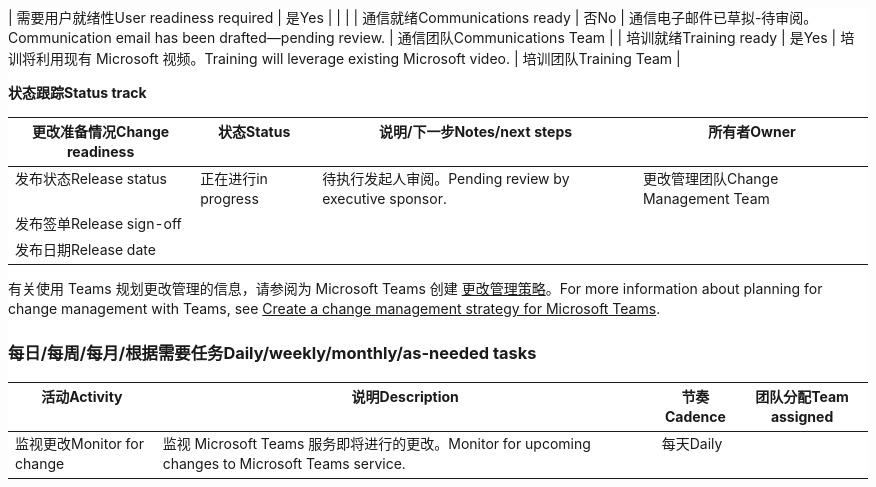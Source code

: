 | <span data-ttu-id="6df92-282">需要用户就绪性</span><span class="sxs-lookup"><span data-stu-id="6df92-282">User readiness required</span></span>      | <span data-ttu-id="6df92-283">是</span><span class="sxs-lookup"><span data-stu-id="6df92-283">Yes</span></span>                  |                                                                 |                        |
| <span data-ttu-id="6df92-284">通信就绪</span><span class="sxs-lookup"><span data-stu-id="6df92-284">Communications ready</span></span>         | <span data-ttu-id="6df92-285">否</span><span class="sxs-lookup"><span data-stu-id="6df92-285">No</span></span>                   | <span data-ttu-id="6df92-286">通信电子邮件已草拟-待审阅。</span><span class="sxs-lookup"><span data-stu-id="6df92-286">Communication email has been drafted—pending review.</span></span>            | <span data-ttu-id="6df92-287">通信团队</span><span class="sxs-lookup"><span data-stu-id="6df92-287">Communications Team</span></span>    |
| <span data-ttu-id="6df92-288">培训就绪</span><span class="sxs-lookup"><span data-stu-id="6df92-288">Training ready</span></span>               | <span data-ttu-id="6df92-289">是</span><span class="sxs-lookup"><span data-stu-id="6df92-289">Yes</span></span>                  | <span data-ttu-id="6df92-290">培训将利用现有 Microsoft 视频。</span><span class="sxs-lookup"><span data-stu-id="6df92-290">Training will leverage existing Microsoft video.</span></span>                | <span data-ttu-id="6df92-291">培训团队</span><span class="sxs-lookup"><span data-stu-id="6df92-291">Training Team</span></span>          |

<span data-ttu-id="6df92-292">**状态跟踪**</span><span class="sxs-lookup"><span data-stu-id="6df92-292">**Status track**</span></span>

| <span data-ttu-id="6df92-293">更改准备情况</span><span class="sxs-lookup"><span data-stu-id="6df92-293">Change readiness</span></span> | <span data-ttu-id="6df92-294">状态</span><span class="sxs-lookup"><span data-stu-id="6df92-294">Status</span></span>   | <span data-ttu-id="6df92-295">说明/下一步</span><span class="sxs-lookup"><span data-stu-id="6df92-295">Notes/next steps</span></span> | <span data-ttu-id="6df92-296">所有者</span><span class="sxs-lookup"><span data-stu-id="6df92-296">Owner</span></span> |
|----|----|----|-----|
| <span data-ttu-id="6df92-297">发布状态</span><span class="sxs-lookup"><span data-stu-id="6df92-297">Release status</span></span>               | <span data-ttu-id="6df92-298">正在进行</span><span class="sxs-lookup"><span data-stu-id="6df92-298">in progress</span></span>          | <span data-ttu-id="6df92-299">待执行发起人审阅。</span><span class="sxs-lookup"><span data-stu-id="6df92-299">Pending review by executive sponsor.</span></span>               | <span data-ttu-id="6df92-300">更改管理团队</span><span class="sxs-lookup"><span data-stu-id="6df92-300">Change Management Team</span></span> |
| <span data-ttu-id="6df92-301">发布签单</span><span class="sxs-lookup"><span data-stu-id="6df92-301">Release sign-off</span></span>             |                      |                                                                 |                        |
| <span data-ttu-id="6df92-302">发布日期</span><span class="sxs-lookup"><span data-stu-id="6df92-302">Release date</span></span>                 |                      |                                                                 |                        |

<span data-ttu-id="6df92-303">有关使用 Teams 规划更改管理的信息，请参阅为 Microsoft Teams 创建 [更改管理策略](change-management-strategy.md)。</span><span class="sxs-lookup"><span data-stu-id="6df92-303">For more information about planning for change management with Teams, see [Create a change management strategy for Microsoft Teams](change-management-strategy.md).</span></span>

### <a name="dailyweeklymonthlyas-needed-tasks"></a><span data-ttu-id="6df92-304">每日/每周/每月/根据需要任务</span><span class="sxs-lookup"><span data-stu-id="6df92-304">Daily/weekly/monthly/as-needed tasks</span></span>

| <span data-ttu-id="6df92-305">活动</span><span class="sxs-lookup"><span data-stu-id="6df92-305">Activity</span></span>               | <span data-ttu-id="6df92-306">说明</span><span class="sxs-lookup"><span data-stu-id="6df92-306">Description</span></span>                                                                                                                                                                                                                | <span data-ttu-id="6df92-307">节奏</span><span class="sxs-lookup"><span data-stu-id="6df92-307">Cadence</span></span>   | <span data-ttu-id="6df92-308">团队分配</span><span class="sxs-lookup"><span data-stu-id="6df92-308">Team assigned</span></span> |
|------------------------|----------------------------------------------------------------------------------------------------------------------------------------------------------------------------------------------------------------------------|-----------|---------------|
| <span data-ttu-id="6df92-309">监视更改</span><span class="sxs-lookup"><span data-stu-id="6df92-309">Monitor for change</span></span>     | <span data-ttu-id="6df92-310">监视 Microsoft Teams 服务即将进行的更改。</span><span class="sxs-lookup"><span data-stu-id="6df92-310">Monitor for upcoming changes to Microsoft Teams service.</span></span>                                                                                                                                                                   | <span data-ttu-id="6df92-311">每天</span><span class="sxs-lookup"><span data-stu-id="6df92-311">Daily</span></span>     |               |